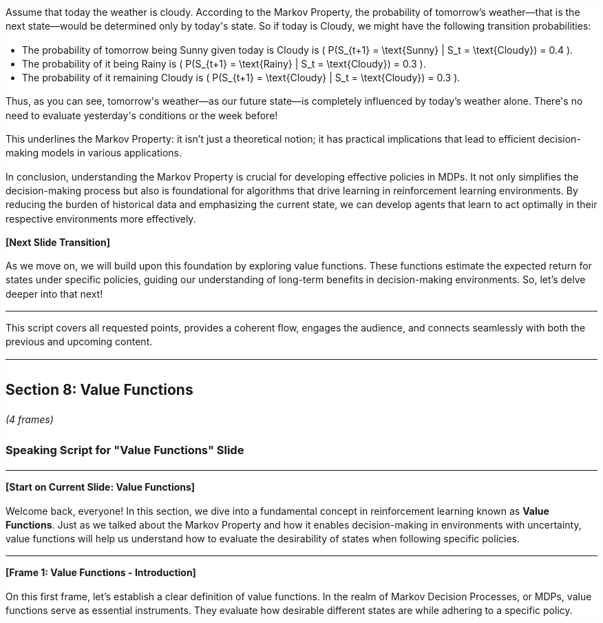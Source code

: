 Assume that today the weather is cloudy. According to the Markov Property, the probability of tomorrow’s weather—that is the next state—would be determined only by today's state. So if today is Cloudy, we might have the following transition probabilities:

- The probability of tomorrow being Sunny given today is Cloudy is \( P(S_{t+1} = \text{Sunny} | S_t = \text{Cloudy}) = 0.4 \).
- The probability of it being Rainy is \( P(S_{t+1} = \text{Rainy} | S_t = \text{Cloudy}) = 0.3 \).
- The probability of it remaining Cloudy is \( P(S_{t+1} = \text{Cloudy} | S_t = \text{Cloudy}) = 0.3 \).

Thus, as you can see, tomorrow's weather—as our future state—is completely influenced by today’s weather alone. There's no need to evaluate yesterday's conditions or the week before! 

This underlines the Markov Property: it isn’t just a theoretical notion; it has practical implications that lead to efficient decision-making models in various applications.

In conclusion, understanding the Markov Property is crucial for developing effective policies in MDPs. It not only simplifies the decision-making process but also is foundational for algorithms that drive learning in reinforcement learning environments. By reducing the burden of historical data and emphasizing the current state, we can develop agents that learn to act optimally in their respective environments more effectively.

**[Next Slide Transition]**

As we move on, we will build upon this foundation by exploring value functions. These functions estimate the expected return for states under specific policies, guiding our understanding of long-term benefits in decision-making environments. So, let’s delve deeper into that next!

---

This script covers all requested points, provides a coherent flow, engages the audience, and connects seamlessly with both the previous and upcoming content.

---

## Section 8: Value Functions
*(4 frames)*

### Speaking Script for "Value Functions" Slide

---

**[Start on Current Slide: Value Functions]**

Welcome back, everyone! In this section, we dive into a fundamental concept in reinforcement learning known as **Value Functions**. Just as we talked about the Markov Property and how it enables decision-making in environments with uncertainty, value functions will help us understand how to evaluate the desirability of states when following specific policies.

---

**[Frame 1: Value Functions - Introduction]**

On this first frame, let’s establish a clear definition of value functions. In the realm of Markov Decision Processes, or MDPs, value functions serve as essential instruments. They evaluate how desirable different states are while adhering to a specific policy. 
